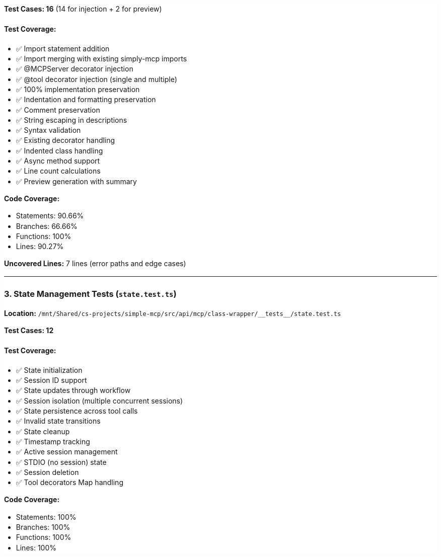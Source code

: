 **Test Cases: 16** (14 for injection + 2 for preview)

#### Test Coverage:
- ✅ Import statement addition
- ✅ Import merging with existing simply-mcp imports
- ✅ @MCPServer decorator injection
- ✅ @tool decorator injection (single and multiple)
- ✅ 100% implementation preservation
- ✅ Indentation and formatting preservation
- ✅ Comment preservation
- ✅ String escaping in descriptions
- ✅ Syntax validation
- ✅ Existing decorator handling
- ✅ Indented class handling
- ✅ Async method support
- ✅ Line count calculations
- ✅ Preview generation with summary

**Code Coverage:**
- Statements: 90.66%
- Branches: 66.66%
- Functions: 100%
- Lines: 90.27%

**Uncovered Lines:** 7 lines (error paths and edge cases)

---

### 3. State Management Tests (`state.test.ts`)
**Location:** `/mnt/Shared/cs-projects/simple-mcp/src/api/mcp/class-wrapper/__tests__/state.test.ts`

**Test Cases: 12**

#### Test Coverage:
- ✅ State initialization
- ✅ Session ID support
- ✅ State updates through workflow
- ✅ Session isolation (multiple concurrent sessions)
- ✅ State persistence across tool calls
- ✅ Invalid state transitions
- ✅ State cleanup
- ✅ Timestamp tracking
- ✅ Active session management
- ✅ STDIO (no session) state
- ✅ Session deletion
- ✅ Tool decorators Map handling

**Code Coverage:**
- Statements: 100%
- Branches: 100%
- Functions: 100%
- Lines: 100%
